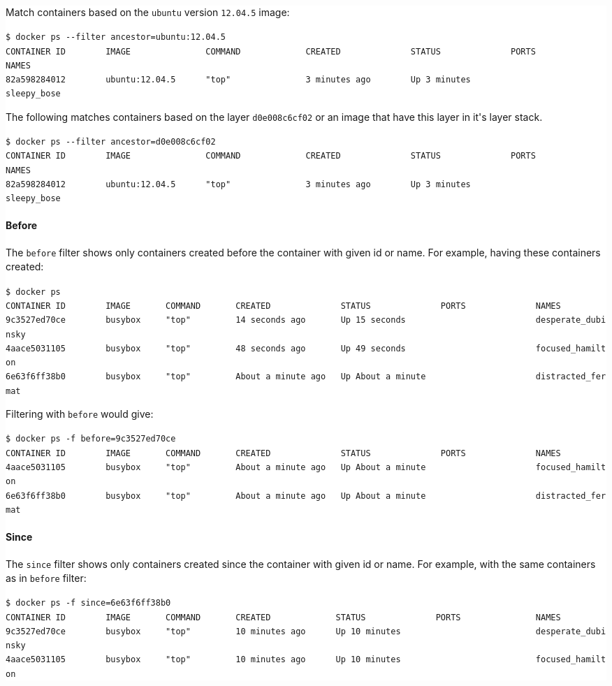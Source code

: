 Match containers based on the `ubuntu` version `12.04.5` image:

    $ docker ps --filter ancestor=ubuntu:12.04.5
    CONTAINER ID        IMAGE               COMMAND             CREATED              STATUS              PORTS               NAMES
    82a598284012        ubuntu:12.04.5      "top"               3 minutes ago        Up 3 minutes                            sleepy_bose

The following matches containers based on the layer `d0e008c6cf02` or an image that have this layer
in it's layer stack.

    $ docker ps --filter ancestor=d0e008c6cf02
    CONTAINER ID        IMAGE               COMMAND             CREATED              STATUS              PORTS               NAMES
    82a598284012        ubuntu:12.04.5      "top"               3 minutes ago        Up 3 minutes                            sleepy_bose

#### Before

The `before` filter shows only containers created before the container with given id or name. For example, 
having these containers created:

    $ docker ps
    CONTAINER ID        IMAGE       COMMAND       CREATED              STATUS              PORTS              NAMES
    9c3527ed70ce        busybox     "top"         14 seconds ago       Up 15 seconds                          desperate_dubinsky
    4aace5031105        busybox     "top"         48 seconds ago       Up 49 seconds                          focused_hamilton
    6e63f6ff38b0        busybox     "top"         About a minute ago   Up About a minute                      distracted_fermat

Filtering with `before` would give:

    $ docker ps -f before=9c3527ed70ce
    CONTAINER ID        IMAGE       COMMAND       CREATED              STATUS              PORTS              NAMES
    4aace5031105        busybox     "top"         About a minute ago   Up About a minute                      focused_hamilton
    6e63f6ff38b0        busybox     "top"         About a minute ago   Up About a minute                      distracted_fermat

#### Since

The `since` filter shows only containers created since the container with given id or name. For example,
with the same containers as in `before` filter:

    $ docker ps -f since=6e63f6ff38b0
    CONTAINER ID        IMAGE       COMMAND       CREATED             STATUS              PORTS               NAMES
    9c3527ed70ce        busybox     "top"         10 minutes ago      Up 10 minutes                           desperate_dubinsky
    4aace5031105        busybox     "top"         10 minutes ago      Up 10 minutes                           focused_hamilton
